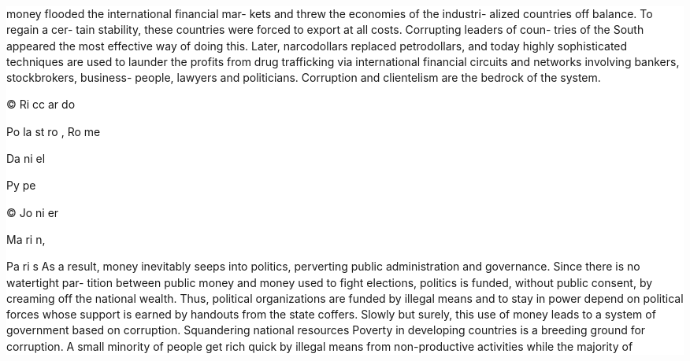 money flooded the international financial mar- 
kets and threw the economies of the industri- 
alized countries off balance. To regain a cer- 
tain stability, these countries were forced to 
export at all costs. Corrupting leaders of coun- 
tries of the South appeared the most effective 
way of doing this. 
Later, narcodollars replaced petrodollars, 
and today highly sophisticated techniques are 
used to launder the profits from drug trafficking 
via international financial circuits and networks 
involving bankers, stockbrokers, business- 
people, lawyers and politicians. Corruption and 
clientelism are the bedrock of the system. 
    
     
© 
Ri
cc
ar
do
 
Po
la
st
ro
, 
Ro
me
 
Da
ni
el
 
Py
pe
 
© 
Jo
ni
er
 
Ma
ri
n,
 
Pa
ri
s 
As a result, money inevitably seeps into 
politics, perverting public administration and 
governance. Since there is no watertight par- 
tition between public money and money used 
to fight elections, politics is funded, without 
public consent, by creaming off the national 
wealth. Thus, political organizations are funded 
by illegal means and to stay in power depend 
on political forces whose support is earned by 
handouts from the state coffers. Slowly but 
surely, this use of money leads to a system of 
government based on corruption. 
Squandering national 
resources 
Poverty in developing countries is a breeding 
ground for corruption. A small minority of 
people get rich quick by illegal means from 
non-productive activities while the majority of 